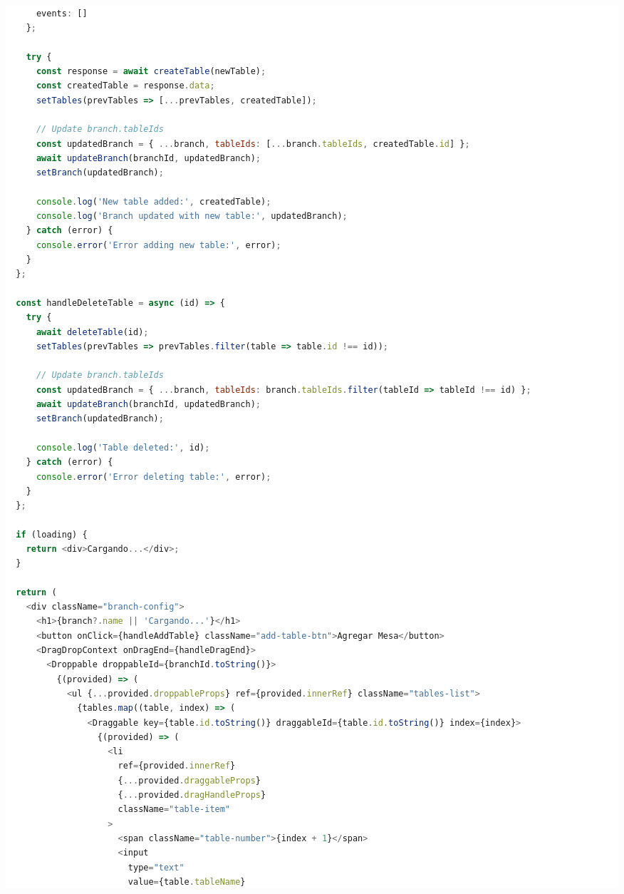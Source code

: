 ```javascript:src/components/BranchConfig.js
      events: []
    };

    try {
      const response = await createTable(newTable);
      const createdTable = response.data;
      setTables(prevTables => [...prevTables, createdTable]);
      
      // Update branch.tableIds
      const updatedBranch = { ...branch, tableIds: [...branch.tableIds, createdTable.id] };
      await updateBranch(branchId, updatedBranch);
      setBranch(updatedBranch);
      
      console.log('New table added:', createdTable);
      console.log('Branch updated with new table:', updatedBranch);
    } catch (error) {
      console.error('Error adding new table:', error);
    }
  };

  const handleDeleteTable = async (id) => {
    try {
      await deleteTable(id);
      setTables(prevTables => prevTables.filter(table => table.id !== id));
      
      // Update branch.tableIds
      const updatedBranch = { ...branch, tableIds: branch.tableIds.filter(tableId => tableId !== id) };
      await updateBranch(branchId, updatedBranch);
      setBranch(updatedBranch);
      
      console.log('Table deleted:', id);
    } catch (error) {
      console.error('Error deleting table:', error);
    }
  };

  if (loading) {
    return <div>Cargando...</div>;
  }

  return (
    <div className="branch-config">
      <h1>{branch?.name || 'Cargando...'}</h1>
      <button onClick={handleAddTable} className="add-table-btn">Agregar Mesa</button>
      <DragDropContext onDragEnd={handleDragEnd}>
        <Droppable droppableId={branchId.toString()}>
          {(provided) => (
            <ul {...provided.droppableProps} ref={provided.innerRef} className="tables-list">
              {tables.map((table, index) => (
                <Draggable key={table.id.toString()} draggableId={table.id.toString()} index={index}>
                  {(provided) => (
                    <li
                      ref={provided.innerRef}
                      {...provided.draggableProps}
                      {...provided.dragHandleProps}
                      className="table-item"
                    >
                      <span className="table-number">{index + 1}</span>
                      <input
                        type="text"
                        value={table.tableName}
```
